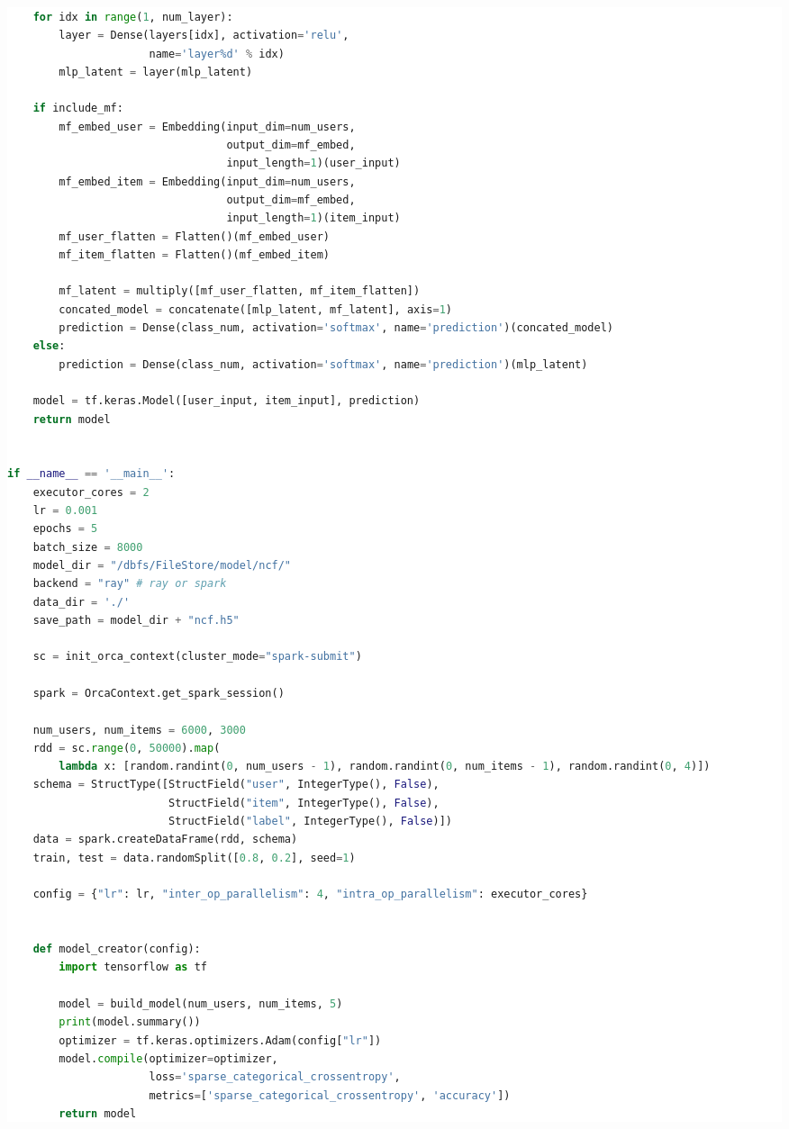 ```python
    for idx in range(1, num_layer):
        layer = Dense(layers[idx], activation='relu',
                      name='layer%d' % idx)
        mlp_latent = layer(mlp_latent)

    if include_mf:
        mf_embed_user = Embedding(input_dim=num_users,
                                  output_dim=mf_embed,
                                  input_length=1)(user_input)
        mf_embed_item = Embedding(input_dim=num_users,
                                  output_dim=mf_embed,
                                  input_length=1)(item_input)
        mf_user_flatten = Flatten()(mf_embed_user)
        mf_item_flatten = Flatten()(mf_embed_item)

        mf_latent = multiply([mf_user_flatten, mf_item_flatten])
        concated_model = concatenate([mlp_latent, mf_latent], axis=1)
        prediction = Dense(class_num, activation='softmax', name='prediction')(concated_model)
    else:
        prediction = Dense(class_num, activation='softmax', name='prediction')(mlp_latent)

    model = tf.keras.Model([user_input, item_input], prediction)
    return model


if __name__ == '__main__':
    executor_cores = 2
    lr = 0.001
    epochs = 5
    batch_size = 8000
    model_dir = "/dbfs/FileStore/model/ncf/"
    backend = "ray" # ray or spark
    data_dir = './'
    save_path = model_dir + "ncf.h5"
    
    sc = init_orca_context(cluster_mode="spark-submit")

    spark = OrcaContext.get_spark_session()

    num_users, num_items = 6000, 3000
    rdd = sc.range(0, 50000).map(
        lambda x: [random.randint(0, num_users - 1), random.randint(0, num_items - 1), random.randint(0, 4)])
    schema = StructType([StructField("user", IntegerType(), False),
                         StructField("item", IntegerType(), False),
                         StructField("label", IntegerType(), False)])
    data = spark.createDataFrame(rdd, schema)
    train, test = data.randomSplit([0.8, 0.2], seed=1)

    config = {"lr": lr, "inter_op_parallelism": 4, "intra_op_parallelism": executor_cores}


    def model_creator(config):
        import tensorflow as tf

        model = build_model(num_users, num_items, 5)
        print(model.summary())
        optimizer = tf.keras.optimizers.Adam(config["lr"])
        model.compile(optimizer=optimizer,
                      loss='sparse_categorical_crossentropy',
                      metrics=['sparse_categorical_crossentropy', 'accuracy'])
        return model

```